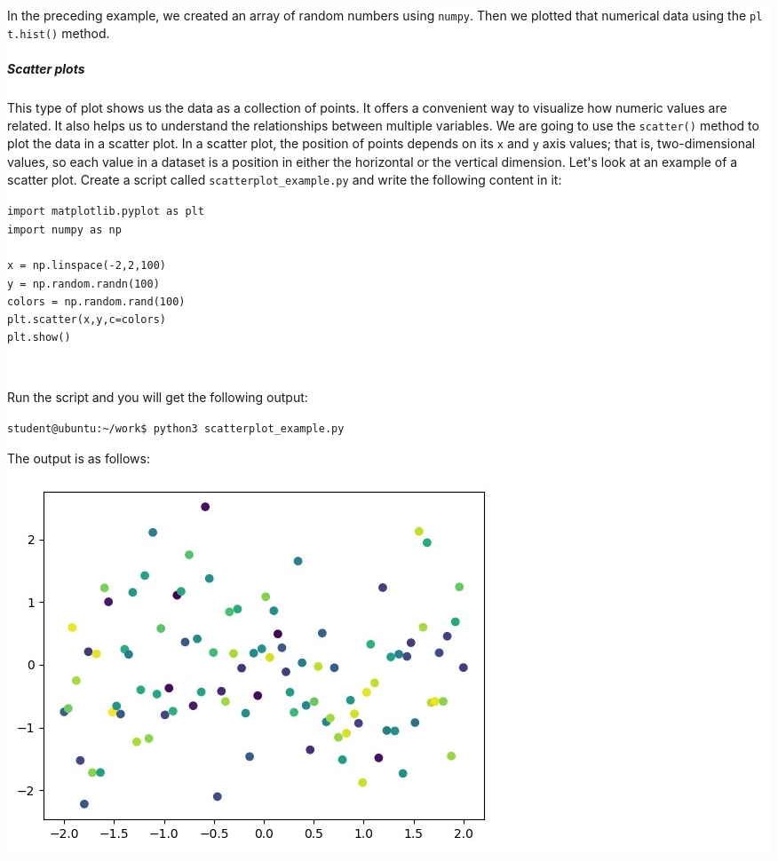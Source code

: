 
In the preceding example, we created an array of random numbers using
`numpy`. Then we plotted that numerical data using
the `plt.hist()` method.


##### Scatter plots



This type of plot shows us the data as a collection of points. It offers a convenient way to visualize how
numeric values are related. It also helps us to understand the
relationships between multiple variables. We are going to use
the `scatter()` method to plot the data in a scatter plot. In
a scatter plot, the position of points depends on its `x` and
`y` axis values; that is, two-dimensional values, so each
value in a dataset is a position in either the horizontal or the
vertical dimension. Let\'s look at an example of a scatter plot. Create
a script called `scatterplot_example.py` and write the
following content in it:


```
import matplotlib.pyplot as plt
import numpy as np

x = np.linspace(-2,2,100)
y = np.random.randn(100)
colors = np.random.rand(100)
plt.scatter(x,y,c=colors)
plt.show()
```

 

Run the script and you will get the following output:


```
student@ubuntu:~/work$ python3 scatterplot_example.py
```

The output is as follows:


![](./images/0d1a8c78-e452-402d-a7fb-4f2c2724b941.jpg)
